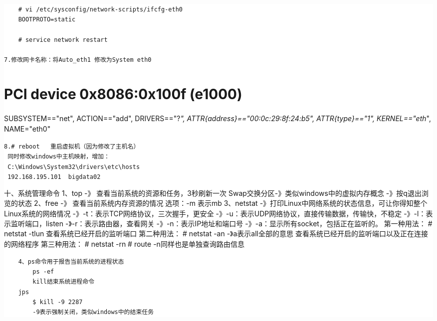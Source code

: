 	 	# vi /etc/sysconfig/network-scripts/ifcfg-eth0
	 	BOOTPROTO=static

	 	# service network restart

	7.修改网卡名称：将Auto_eth1 修改为System eth0 

# PCI device 0x8086:0x100f (e1000)
SUBSYSTEM=="net", ACTION=="add", DRIVERS=="?*", ATTR{address}=="00:0c:29:8f:24:b5", ATTR{type}=="1", KERNEL=="eth*", NAME="eth0"

	8.# reboot   重启虚拟机（因为修改了主机名）
	 同时修改windows中主机映射，增加：
	 C:\Windows\System32\drivers\etc\hosts 
	 192.168.195.101  bigdata02


十、系统管理命令
	1、top -》 查看当前系统的资源和任务，3秒刷新一次
		Swap交换分区-》类似windows中的虚拟内存概念
		-》按q退出浏览的状态
	2、free -》 查看当前系统内存资源的情况
		选项：-m 表示mb
	3、netstat
			-》打印Linux中网络系统的状态信息，可让你得知整个Linux系统的网络情况
			-》-t：表示TCP网络协议，三次握手，更安全
			-》-u：表示UDP网络协议，直接传输数据，传输快，不稳定
			-》-l：表示监听端口，listen
			-》-r：表示路由器，查看网关
			-》-n：表示IP地址和端口号
			-》-a：显示所有socket，包括正在监听的。
	   	第一种用法：
			# netstat -tlun
			查看系统已经开启的监听端口
		第二种用法：
			# netstat -an
			-》a表示all全部的意思
			查看系统已经开启的监听端口以及正在连接的网络程序
		第三种用法：
			# netstat -rn
			# route -n同样也是单独查询路由信息
	
		4、ps命令用于报告当前系统的进程状态
			ps -ef
			kill结束系统进程命令
		jps  
			$ kill -9 2287
			-9表示强制关闭，类似windows中的结束任务
		